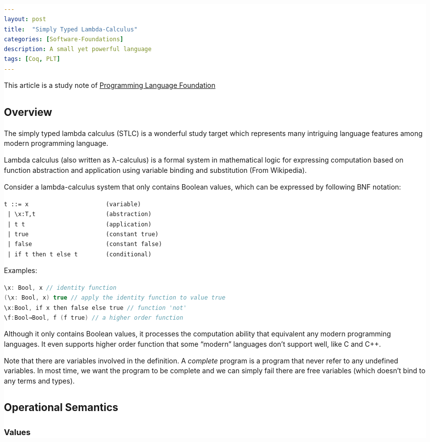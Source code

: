 ```yaml
---
layout: post
title:  "Simply Typed Lambda-Calculus"
categories: [Software-Foundations]
description: A small yet powerful language
tags: [Coq, PLT]
---
```


This article is a study note of [Programming Language Foundation](https://softwarefoundations.cis.upenn.edu/plf-current/Stlc.html)

## Overview

The simply typed lambda calculus (STLC) is a wonderful study target which represents many intriguing language features among modern programming language.

Lambda calculus (also written as λ-calculus) is a formal system in mathematical logic for expressing computation based on function abstraction and application using variable binding and substitution (From Wikipedia). 

Consider a lambda-calculus system that only contains Boolean values, which can be expressed by following BNF notation:

```
t ::= x                      (variable)
 | \x:T,t                    (abstraction)
 | t t                       (application)
 | true                      (constant true)
 | false                     (constant false)
 | if t then t else t        (conditional)
```

Examples:

```c
\x: Bool, x // identity function
(\x: Bool, x) true // apply the identity function to value true
\x:Bool, if x then false else true // function 'not'
\f:Bool→Bool, f (f true) // a higher order function
```

Although it only contains Boolean values, it processes the computation ability that equivalent any modern programming languages. It even supports higher order function that some “modern” languages don’t support well, like C and C++.  

Note that there are variables involved in the definition. A *complete* program is a program that never refer to any undefined variables. In most time, we want the program to be complete and we can simply fail there are free variables (which doesn’t bind to any terms and types).  
## Operational Semantics

### Values
